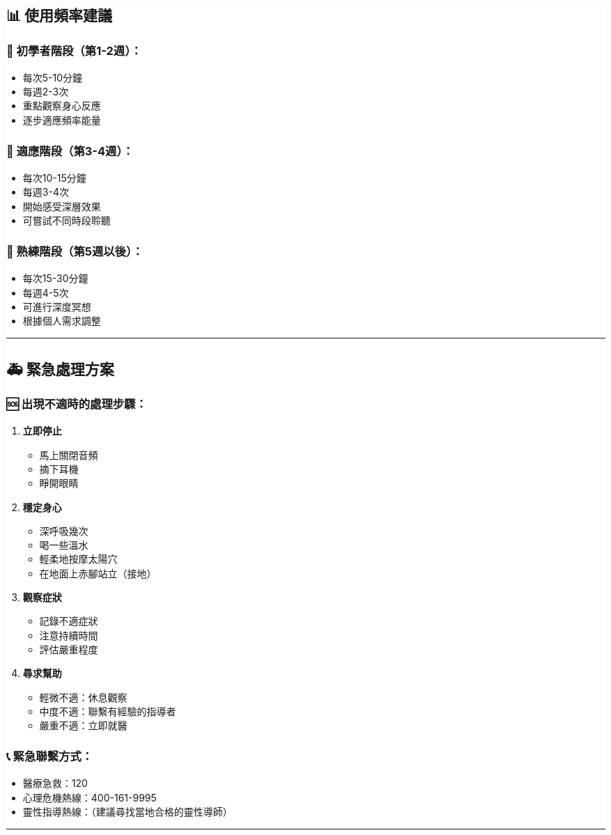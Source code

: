 
## 📊 使用頻率建議

### 🔰 初學者階段（第1-2週）：
- 每次5-10分鐘
- 每週2-3次
- 重點觀察身心反應
- 逐步適應頻率能量

### 🌱 適應階段（第3-4週）：
- 每次10-15分鐘
- 每週3-4次
- 開始感受深層效果
- 可嘗試不同時段聆聽

### 🌟 熟練階段（第5週以後）：
- 每次15-30分鐘
- 每週4-5次
- 可進行深度冥想
- 根據個人需求調整

---

## 🚑 緊急處理方案

### 🆘 出現不適時的處理步驟：

1. **立即停止**
   - 馬上關閉音頻
   - 摘下耳機
   - 睜開眼睛

2. **穩定身心**
   - 深呼吸幾次
   - 喝一些溫水
   - 輕柔地按摩太陽穴
   - 在地面上赤腳站立（接地）

3. **觀察症狀**
   - 記錄不適症狀
   - 注意持續時間
   - 評估嚴重程度

4. **尋求幫助**
   - 輕微不適：休息觀察
   - 中度不適：聯繫有經驗的指導者
   - 嚴重不適：立即就醫

### 📞 緊急聯繫方式：
- 醫療急救：120
- 心理危機熱線：400-161-9995
- 靈性指導熱線：（建議尋找當地合格的靈性導師）

---